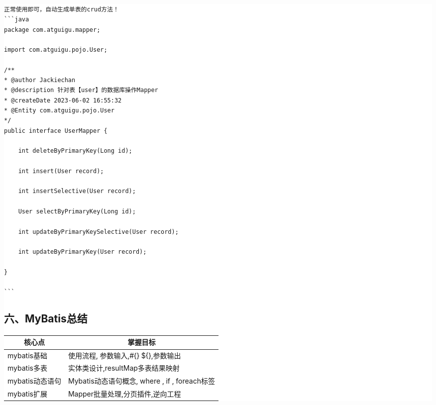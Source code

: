     正常使用即可，自动生成单表的crud方法！
    ```java
    package com.atguigu.mapper;
    
    import com.atguigu.pojo.User;
    
    /**
    * @author Jackiechan
    * @description 针对表【user】的数据库操作Mapper
    * @createDate 2023-06-02 16:55:32
    * @Entity com.atguigu.pojo.User
    */
    public interface UserMapper {
    
        int deleteByPrimaryKey(Long id);
    
        int insert(User record);
    
        int insertSelective(User record);
    
        User selectByPrimaryKey(Long id);
    
        int updateByPrimaryKeySelective(User record);
    
        int updateByPrimaryKey(User record);
    
    }
    
    ```

## 六、MyBatis总结

| 核心点         | 掌握目标                                  |
| ----------- | ------------------------------------- |
| mybatis基础   | 使用流程, 参数输入,#{} \${},参数输出              |
| mybatis多表   | 实体类设计,resultMap多表结果映射                 |
| mybatis动态语句 | Mybatis动态语句概念, where , if , foreach标签 |
| mybatis扩展   | Mapper批量处理,分页插件,逆向工程                  |
